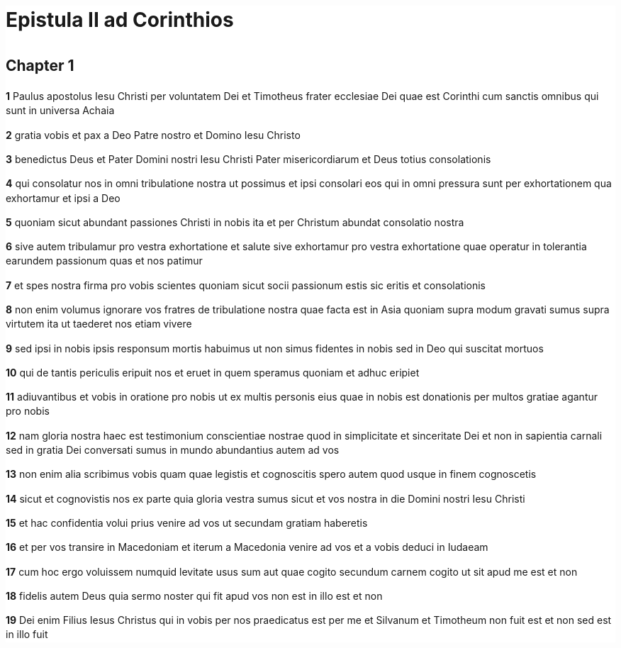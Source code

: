 # Epistula II ad Corinthios

## Chapter 1

**1** Paulus apostolus Iesu Christi per voluntatem Dei et Timotheus frater ecclesiae Dei quae est Corinthi cum sanctis omnibus qui sunt in universa Achaia

**2** gratia vobis et pax a Deo Patre nostro et Domino Iesu Christo

**3** benedictus Deus et Pater Domini nostri Iesu Christi Pater misericordiarum et Deus totius consolationis

**4** qui consolatur nos in omni tribulatione nostra ut possimus et ipsi consolari eos qui in omni pressura sunt per exhortationem qua exhortamur et ipsi a Deo

**5** quoniam sicut abundant passiones Christi in nobis ita et per Christum abundat consolatio nostra

**6** sive autem tribulamur pro vestra exhortatione et salute sive exhortamur pro vestra exhortatione quae operatur in tolerantia earundem passionum quas et nos patimur

**7** et spes nostra firma pro vobis scientes quoniam sicut socii passionum estis sic eritis et consolationis

**8** non enim volumus ignorare vos fratres de tribulatione nostra quae facta est in Asia quoniam supra modum gravati sumus supra virtutem ita ut taederet nos etiam vivere

**9** sed ipsi in nobis ipsis responsum mortis habuimus ut non simus fidentes in nobis sed in Deo qui suscitat mortuos

**10** qui de tantis periculis eripuit nos et eruet in quem speramus quoniam et adhuc eripiet

**11** adiuvantibus et vobis in oratione pro nobis ut ex multis personis eius quae in nobis est donationis per multos gratiae agantur pro nobis

**12** nam gloria nostra haec est testimonium conscientiae nostrae quod in simplicitate et sinceritate Dei et non in sapientia carnali sed in gratia Dei conversati sumus in mundo abundantius autem ad vos

**13** non enim alia scribimus vobis quam quae legistis et cognoscitis spero autem quod usque in finem cognoscetis

**14** sicut et cognovistis nos ex parte quia gloria vestra sumus sicut et vos nostra in die Domini nostri Iesu Christi

**15** et hac confidentia volui prius venire ad vos ut secundam gratiam haberetis

**16** et per vos transire in Macedoniam et iterum a Macedonia venire ad vos et a vobis deduci in Iudaeam

**17** cum hoc ergo voluissem numquid levitate usus sum aut quae cogito secundum carnem cogito ut sit apud me est et non

**18** fidelis autem Deus quia sermo noster qui fit apud vos non est in illo est et non

**19** Dei enim Filius Iesus Christus qui in vobis per nos praedicatus est per me et Silvanum et Timotheum non fuit est et non sed est in illo fuit
